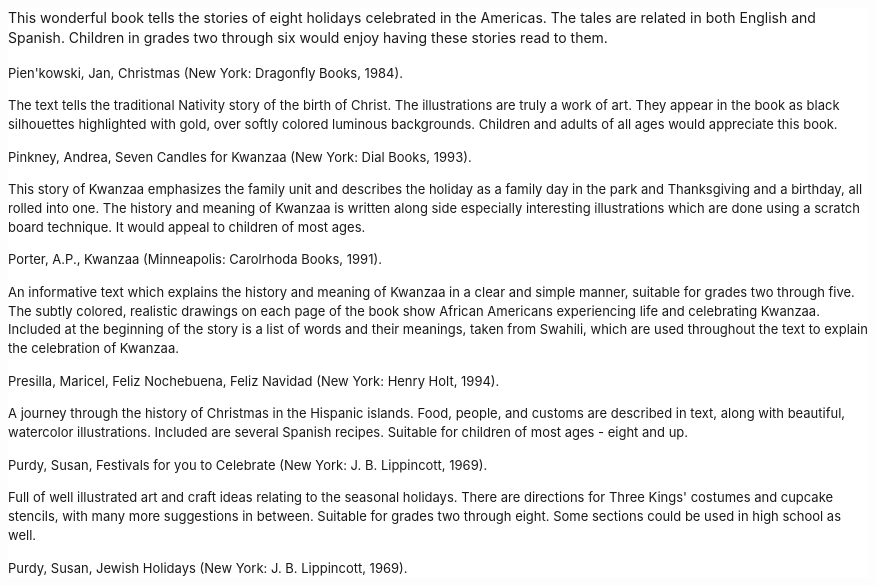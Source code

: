    This wonderful book tells the stories of eight holidays celebrated in the Americas.  The tales are related in both English and Spanish.  Children in grades two through six would enjoy having these stories read to them.
  </p>
  <p>
  </p>
 </font>
 <font size="-1">
  Pien'kowski, Jan, Christmas (New York: Dragonfly Books, 1984).
  <p>
   The text tells the traditional Nativity story of the birth of Christ. The illustrations are truly a work of art.  They appear in the book as black silhouettes highlighted with gold, over softly colored luminous backgrounds.  Children and adults of all ages would appreciate this book.
  </p>
  <p>
  </p>
 </font>
 <font size="-1">
  Pinkney, Andrea, Seven Candles for Kwanzaa (New York: Dial Books, 1993).
  <p>
   This story of Kwanzaa emphasizes the family unit and describes the holiday as a family day in the park and Thanksgiving and a birthday, all rolled into one.  The history and meaning of Kwanzaa is written along side especially interesting illustrations which are done using a scratch board technique.  It would appeal to children of most ages.
  </p>
  <p>
  </p>
 </font>
 <font size="-1">
  Porter, A.P., Kwanzaa (Minneapolis: Carolrhoda Books, 1991).
  <p>
   An informative text which explains the history and meaning of Kwanzaa in a clear and simple manner, suitable for grades two through five.  The subtly colored, realistic drawings on each page of the book show African Americans experiencing life and celebrating Kwanzaa.  Included at the beginning of the story is a list of words and their meanings, taken from Swahili, which are used throughout the text to explain the celebration of Kwanzaa.
  </p>
  <p>
  </p>
 </font>
 <font size="-1">
  Presilla, Maricel, Feliz Nochebuena, Feliz Navidad (New York: Henry Holt, 1994).
  <p>
   A journey through the history of Christmas in the Hispanic islands.  Food, people, and customs are described in text, along with beautiful, watercolor illustrations.  Included are several Spanish recipes.  Suitable for children of most ages - eight and up.
  </p>
  <p>
  </p>
 </font>
 <font size="-1">
  Purdy, Susan, Festivals for you to Celebrate (New York: J. B. Lippincott, 1969).
  <p>
   Full of well illustrated art and craft ideas relating to the seasonal holidays.  There are directions for Three Kings' costumes and cupcake stencils, with many more suggestions in between.  Suitable for grades two through eight.  Some sections could be used in high school as well.
  </p>
  <p>
  </p>
 </font>
 <font size="-1">
  Purdy, Susan, Jewish Holidays (New York: J. B. Lippincott, 1969).
  <p>